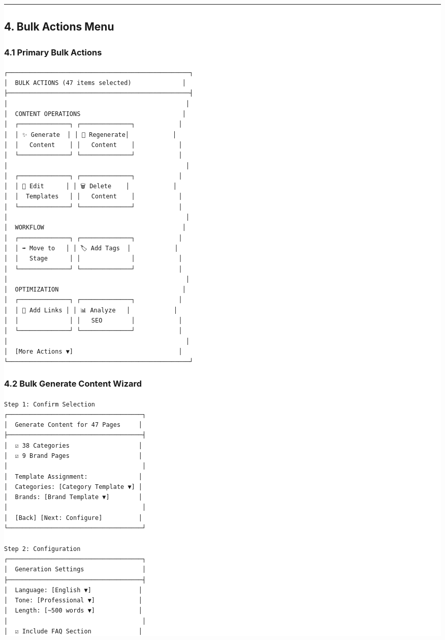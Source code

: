 
---

## 4. Bulk Actions Menu

### 4.1 Primary Bulk Actions

```
┌──────────────────────────────────────────────────┐
│  BULK ACTIONS (47 items selected)              │
├──────────────────────────────────────────────────┤
│                                                 │
│  CONTENT OPERATIONS                            │
│  ┌──────────────┐ ┌──────────────┐            │
│  │ ✨ Generate  │ │ 🔄 Regenerate│            │
│  │   Content    │ │   Content    │            │
│  └──────────────┘ └──────────────┘            │
│                                                 │
│  ┌──────────────┐ ┌──────────────┐            │
│  │ 📝 Edit      │ │ 🗑️ Delete    │            │
│  │  Templates   │ │   Content    │            │
│  └──────────────┘ └──────────────┘            │
│                                                 │
│  WORKFLOW                                      │
│  ┌──────────────┐ ┌──────────────┐            │
│  │ ➡️ Move to   │ │ 🏷️ Add Tags  │            │
│  │   Stage      │ │              │            │
│  └──────────────┘ └──────────────┘            │
│                                                 │
│  OPTIMIZATION                                  │
│  ┌──────────────┐ ┌──────────────┐            │
│  │ 🔗 Add Links │ │ 📊 Analyze   │            │
│  │              │ │   SEO        │            │
│  └──────────────┘ └──────────────┘            │
│                                                 │
│  [More Actions ▼]                             │
└──────────────────────────────────────────────────┘
```

### 4.2 Bulk Generate Content Wizard

```
Step 1: Confirm Selection
┌─────────────────────────────────────┐
│  Generate Content for 47 Pages     │
├─────────────────────────────────────┤
│  ☑ 38 Categories                   │
│  ☑ 9 Brand Pages                   │
│                                     │
│  Template Assignment:              │
│  Categories: [Category Template ▼] │
│  Brands: [Brand Template ▼]        │
│                                     │
│  [Back] [Next: Configure]          │
└─────────────────────────────────────┘

Step 2: Configuration
┌─────────────────────────────────────┐
│  Generation Settings                │
├─────────────────────────────────────┤
│  Language: [English ▼]             │
│  Tone: [Professional ▼]            │
│  Length: [~500 words ▼]            │
│                                     │
│  ☑ Include FAQ Section             │
```